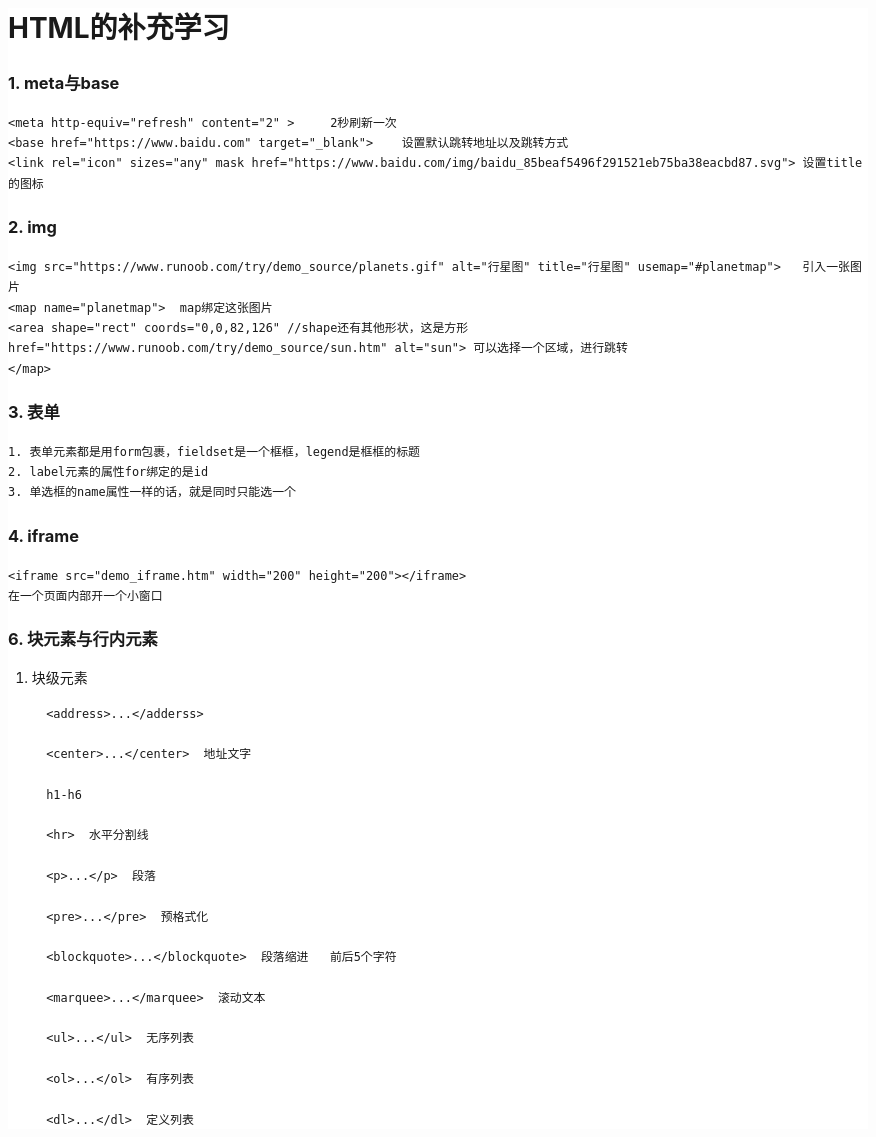 # HTML的补充学习

### 1. meta与base

```
<meta http-equiv="refresh" content="2" >     2秒刷新一次
<base href="https://www.baidu.com" target="_blank">    设置默认跳转地址以及跳转方式
<link rel="icon" sizes="any" mask href="https://www.baidu.com/img/baidu_85beaf5496f291521eb75ba38eacbd87.svg"> 设置title的图标

```

### 2. img

```
<img src="https://www.runoob.com/try/demo_source/planets.gif" alt="行星图" title="行星图" usemap="#planetmap">   引入一张图片
<map name="planetmap">  map绑定这张图片
<area shape="rect" coords="0,0,82,126" //shape还有其他形状，这是方形
href="https://www.runoob.com/try/demo_source/sun.htm" alt="sun"> 可以选择一个区域，进行跳转
</map>
```

### 3. 表单

~~~
1. 表单元素都是用form包裹，fieldset是一个框框，legend是框框的标题
2. label元素的属性for绑定的是id
3. 单选框的name属性一样的话，就是同时只能选一个
~~~

### 4. iframe

~~~
<iframe src="demo_iframe.htm" width="200" height="200"></iframe>
在一个页面内部开一个小窗口
~~~

### 6. 块元素与行内元素

1. 块级元素

   ~~~
     <address>...</adderss>   
   
     <center>...</center>  地址文字
   
     h1-h6
   
     <hr>  水平分割线
   
     <p>...</p>  段落
   
     <pre>...</pre>  预格式化
   
     <blockquote>...</blockquote>  段落缩进   前后5个字符
   
     <marquee>...</marquee>  滚动文本
   
     <ul>...</ul>  无序列表
   
     <ol>...</ol>  有序列表
   
     <dl>...</dl>  定义列表
   
   ~~~